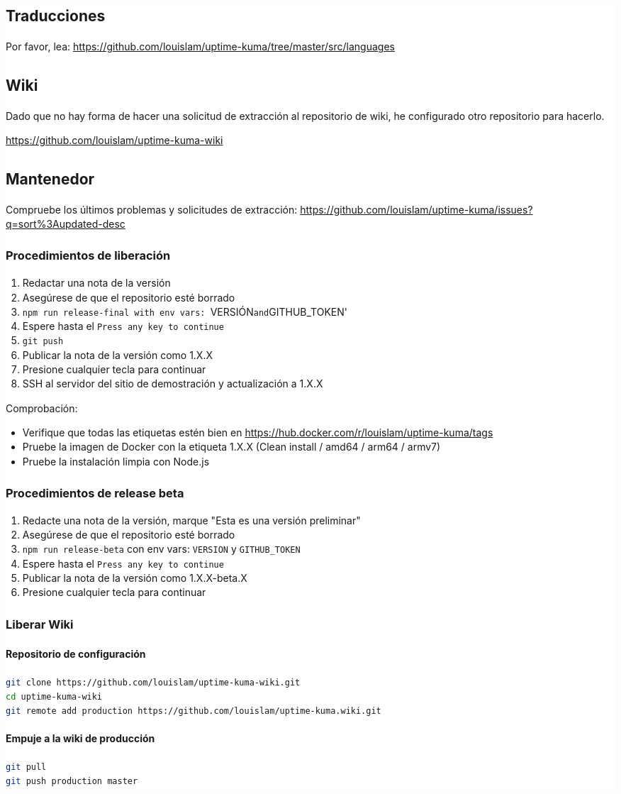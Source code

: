 ## Traducciones

Por favor, lea: https://github.com/louislam/uptime-kuma/tree/master/src/languages

## Wiki

Dado que no hay forma de hacer una solicitud de extracción al repositorio de wiki, he configurado otro repositorio para hacerlo.

https://github.com/louislam/uptime-kuma-wiki

## Mantenedor

Compruebe los últimos problemas y solicitudes de extracción:
https://github.com/louislam/uptime-kuma/issues?q=sort%3Aupdated-desc

### Procedimientos de liberación

1.  Redactar una nota de la versión
2.  Asegúrese de que el repositorio esté borrado
3.  ` npm run release-final with env vars:  `VERSIÓN`and`GITHUB_TOKEN'
4.  Espere hasta el `Press any key to continue`
5.  `git push`
6.  Publicar la nota de la versión como 1.X.X
7.  Presione cualquier tecla para continuar
8.  SSH al servidor del sitio de demostración y actualización a 1.X.X

Comprobación:

*   Verifique que todas las etiquetas estén bien en https://hub.docker.com/r/louislam/uptime-kuma/tags
*   Pruebe la imagen de Docker con la etiqueta 1.X.X (Clean install / amd64 / arm64 / armv7)
*   Pruebe la instalación limpia con Node.js

### Procedimientos de release beta

1.  Redacte una nota de la versión, marque "Esta es una versión preliminar"
2.  Asegúrese de que el repositorio esté borrado
3.  `npm run release-beta` con env vars: `VERSION` y `GITHUB_TOKEN`
4.  Espere hasta el `Press any key to continue`
5.  Publicar la nota de la versión como 1.X.X-beta.X
6.  Presione cualquier tecla para continuar

### Liberar Wiki

#### Repositorio de configuración

```bash
git clone https://github.com/louislam/uptime-kuma-wiki.git
cd uptime-kuma-wiki
git remote add production https://github.com/louislam/uptime-kuma.wiki.git
```

#### Empuje a la wiki de producción

```bash
git pull
git push production master
```
